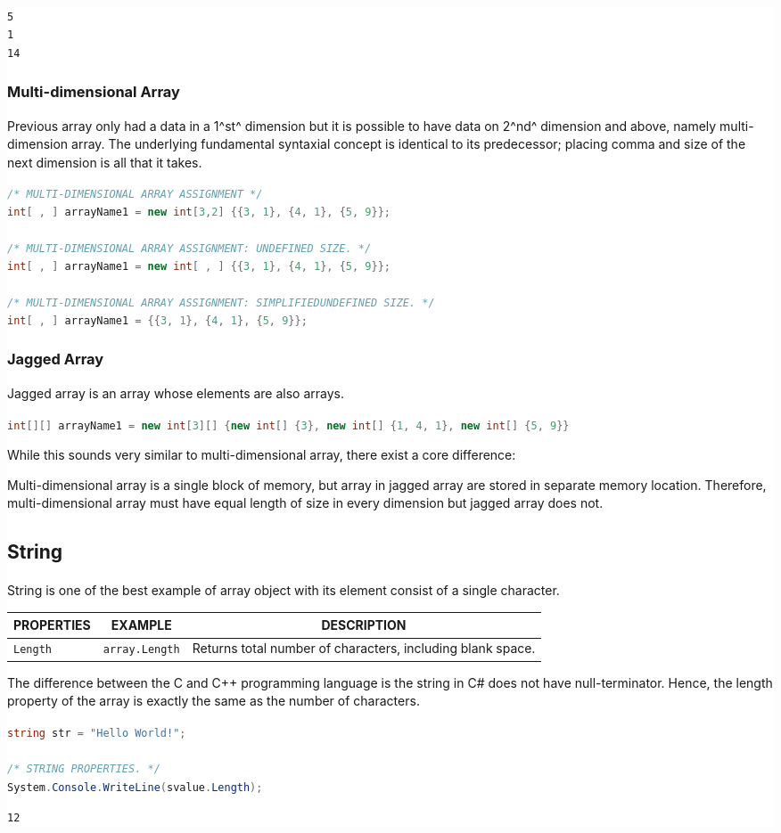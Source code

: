 ```
5
1
14
```

### Multi-dimensional Array

Previous array only had a data in a 1^st^ dimension but it is possible to have data on 2^nd^ dimension and above, namely multi-dimension array. The underlying fundamental syntaxial concept is identical to its predecessor; placing comma and size of the next dimension is all that it takes. 

```c#
/* MULTI-DIMENSIONAL ARRAY ASSIGNMENT */
int[ , ] arrayName1 = new int[3,2] {{3, 1}, {4, 1}, {5, 9}};

/* MULTI-DIMENSIONAL ARRAY ASSIGNMENT: UNDEFINED SIZE. */
int[ , ] arrayName1 = new int[ , ] {{3, 1}, {4, 1}, {5, 9}};

/* MULTI-DIMENSIONAL ARRAY ASSIGNMENT: SIMPLIFIEDUNDEFINED SIZE. */
int[ , ] arrayName1 = {{3, 1}, {4, 1}, {5, 9}};
```

### Jagged Array

Jagged array is an array whose elements are also arrays.

```c#
int[][] arrayName1 = new int[3][] {new int[] {3}, new int[] {1, 4, 1}, new int[] {5, 9}}
```

While this sounds very similar to multi-dimensional array, there exist a core difference:

Multi-dimensional array is a single block of memory, but array in jagged array are stored in separate memory location. Therefore, multi-dimensional array must have equal length of size in every dimension but jagged array does not.

## **String**

String is one of the best example of array object with its element consist of a single character.

| PROPERTIES | EXAMPLE        | DESCRIPTION                                                |
| ---------- | -------------- | ---------------------------------------------------------- |
| `Length`   | `array.Length` | Returns total number of characters, including blank space. |
The difference between the C and C++ programming language is the string in C# does not have null-terminator. Hence, the length property of the array is exactly the same as the number of characters.

```c#
string str = "Hello World!";

/* STRING PROPERTIES. */
System.Console.WriteLine(svalue.Length);
```

```
12
```
